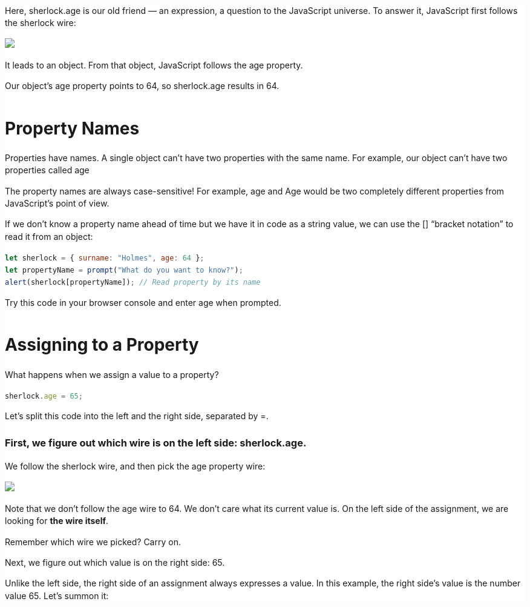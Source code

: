 Here, sherlock.age is our old friend — an expression, a question to the JavaScript universe. To answer it, JavaScript first follows the sherlock wire:

<img src="https://ci6.googleusercontent.com/proxy/8GVcnjJ5C7oqcExGIXhH8QAFVQo-h-s2frl_Y0o9bEGyLKFWuLgTjB6TCElKL9uLoO8hkdVQXcv_hPpFQiQk-VLiQd7eiSns82I2RXBqLljwvlj9W36b4xx0rSsfl1nodRsc90vgDbKDOK5MK0EuBPdlxPdbAqFT1gx4Bv_6ie2wjUqQPH0F=s0-d-e1-ft#https://res.cloudinary.com/dg3gyk0gu/image/upload/v1584416479/just-javascript-email-images/jj07/sherlock_readage.gif">

It leads to an object. From that object, JavaScript follows the age property.

Our object’s age property points to 64, so sherlock.age results in 64.

# Property Names

Properties have names. A single object can’t have two properties with the same name. For example, our object can’t have two properties called age

The property names are always case-sensitive! For example, age and Age would be two completely different properties from JavaScript’s point of view.

If we don’t know a property name ahead of time but we have it in code as a string value, we can use the [] “bracket notation” to read it from an object:

```javascript
let sherlock = { surname: "Holmes", age: 64 };
let propertyName = prompt("What do you want to know?");
alert(sherlock[propertyName]); // Read property by its name
```

Try this code in your browser console and enter age when prompted.

# Assigning to a Property

What happens when we assign a value to a property?

```javascript
sherlock.age = 65;
```

Let’s split this code into the left and the right side, separated by =.

### First, we figure out which wire is on the left side: sherlock.age.

We follow the sherlock wire, and then pick the age property wire:

<img src="https://ci6.googleusercontent.com/proxy/2ozJpC72LMy6fwAa6omMIF6Yj8upJ3thCmfOxDFJE-LqTBhIFIwO9Z5005_v6gKb1FvzhcyhU83QbxL8BT3MA4e7FYrsZCS3E5dMKXafBpVwQtq-fsuc2eHpC_Gbq4ALgM6-i56TAkVXnYTkO2FHIacPUEYmHCJm6lWVOe8txMs8hY26nhTFFnT6Ix5IMg=s0-d-e1-ft#https://res.cloudinary.com/dg3gyk0gu/image/upload/v1584416479/just-javascript-email-images/jj07/sherlock_reassign_age-1.gif">

Note that we don’t follow the age wire to 64. We don’t care what its current value is. On the left side of the assignment, we are looking for <strong>the wire itself</strong>.

Remember which wire we picked? Carry on.

Next, we figure out which value is on the right side: 65.

Unlike the left side, the right side of an assignment always expresses a value. In this example, the right side’s value is the number value 65. Let’s summon it:

<src img="https://ci5.googleusercontent.com/proxy/u1-6f0N8LN5tGXX2LQU2etKehbCUFplROCqpi9INJvNGuNZTl25Fdqe1rXM0hIKISSmP4epzRpt4YHzUuahO-0DxlrH7gv0L6B9uYKonctf0RW42InO50jkg6fD-0j6jwfBVTmpkffTQlTUEyg3IRBtyYX9WhRvwyKkpFfg67n4PtK8X0crxCngcUNonOQ=s0-d-e1-ft#https://res.cloudinary.com/dg3gyk0gu/image/upload/v1584416480/just-javascript-email-images/jj07/sherlock_reassign_age-2.gif">
